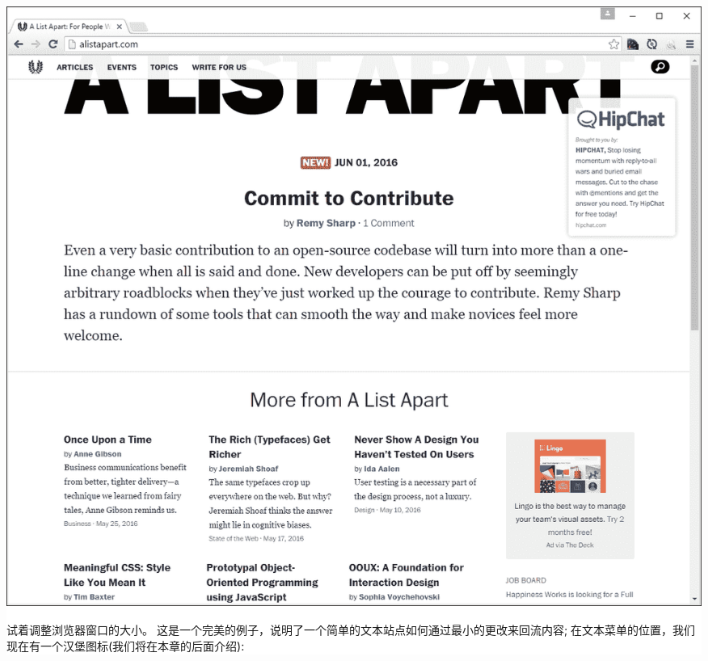 ![Getting started with RWD](img/image_01_003.jpg)

试着调整浏览器窗口的大小。 这是一个完美的例子，说明了一个简单的文本站点如何通过最小的更改来回流内容; 在文本菜单的位置，我们现在有一个汉堡图标(我们将在本章的后面介绍):
